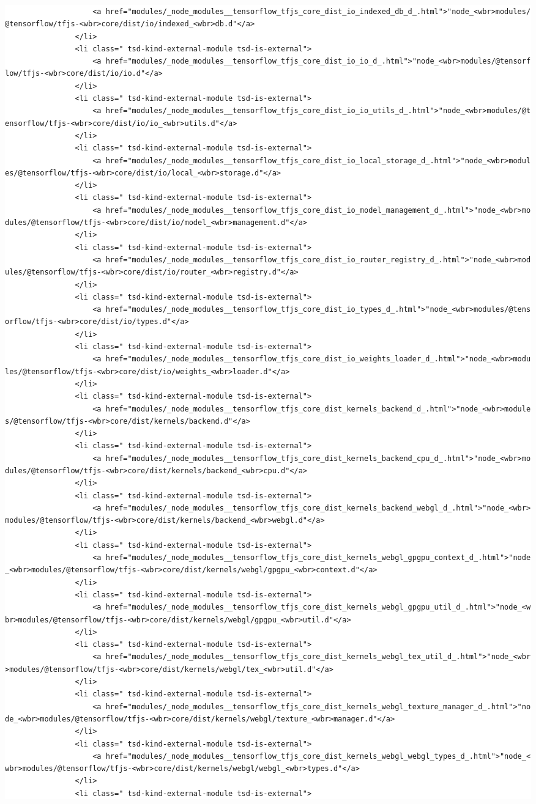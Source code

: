 						<a href="modules/_node_modules__tensorflow_tfjs_core_dist_io_indexed_db_d_.html">"node_<wbr>modules/@tensorflow/tfjs-<wbr>core/dist/io/indexed_<wbr>db.d"</a>
					</li>
					<li class=" tsd-kind-external-module tsd-is-external">
						<a href="modules/_node_modules__tensorflow_tfjs_core_dist_io_io_d_.html">"node_<wbr>modules/@tensorflow/tfjs-<wbr>core/dist/io/io.d"</a>
					</li>
					<li class=" tsd-kind-external-module tsd-is-external">
						<a href="modules/_node_modules__tensorflow_tfjs_core_dist_io_io_utils_d_.html">"node_<wbr>modules/@tensorflow/tfjs-<wbr>core/dist/io/io_<wbr>utils.d"</a>
					</li>
					<li class=" tsd-kind-external-module tsd-is-external">
						<a href="modules/_node_modules__tensorflow_tfjs_core_dist_io_local_storage_d_.html">"node_<wbr>modules/@tensorflow/tfjs-<wbr>core/dist/io/local_<wbr>storage.d"</a>
					</li>
					<li class=" tsd-kind-external-module tsd-is-external">
						<a href="modules/_node_modules__tensorflow_tfjs_core_dist_io_model_management_d_.html">"node_<wbr>modules/@tensorflow/tfjs-<wbr>core/dist/io/model_<wbr>management.d"</a>
					</li>
					<li class=" tsd-kind-external-module tsd-is-external">
						<a href="modules/_node_modules__tensorflow_tfjs_core_dist_io_router_registry_d_.html">"node_<wbr>modules/@tensorflow/tfjs-<wbr>core/dist/io/router_<wbr>registry.d"</a>
					</li>
					<li class=" tsd-kind-external-module tsd-is-external">
						<a href="modules/_node_modules__tensorflow_tfjs_core_dist_io_types_d_.html">"node_<wbr>modules/@tensorflow/tfjs-<wbr>core/dist/io/types.d"</a>
					</li>
					<li class=" tsd-kind-external-module tsd-is-external">
						<a href="modules/_node_modules__tensorflow_tfjs_core_dist_io_weights_loader_d_.html">"node_<wbr>modules/@tensorflow/tfjs-<wbr>core/dist/io/weights_<wbr>loader.d"</a>
					</li>
					<li class=" tsd-kind-external-module tsd-is-external">
						<a href="modules/_node_modules__tensorflow_tfjs_core_dist_kernels_backend_d_.html">"node_<wbr>modules/@tensorflow/tfjs-<wbr>core/dist/kernels/backend.d"</a>
					</li>
					<li class=" tsd-kind-external-module tsd-is-external">
						<a href="modules/_node_modules__tensorflow_tfjs_core_dist_kernels_backend_cpu_d_.html">"node_<wbr>modules/@tensorflow/tfjs-<wbr>core/dist/kernels/backend_<wbr>cpu.d"</a>
					</li>
					<li class=" tsd-kind-external-module tsd-is-external">
						<a href="modules/_node_modules__tensorflow_tfjs_core_dist_kernels_backend_webgl_d_.html">"node_<wbr>modules/@tensorflow/tfjs-<wbr>core/dist/kernels/backend_<wbr>webgl.d"</a>
					</li>
					<li class=" tsd-kind-external-module tsd-is-external">
						<a href="modules/_node_modules__tensorflow_tfjs_core_dist_kernels_webgl_gpgpu_context_d_.html">"node_<wbr>modules/@tensorflow/tfjs-<wbr>core/dist/kernels/webgl/gpgpu_<wbr>context.d"</a>
					</li>
					<li class=" tsd-kind-external-module tsd-is-external">
						<a href="modules/_node_modules__tensorflow_tfjs_core_dist_kernels_webgl_gpgpu_util_d_.html">"node_<wbr>modules/@tensorflow/tfjs-<wbr>core/dist/kernels/webgl/gpgpu_<wbr>util.d"</a>
					</li>
					<li class=" tsd-kind-external-module tsd-is-external">
						<a href="modules/_node_modules__tensorflow_tfjs_core_dist_kernels_webgl_tex_util_d_.html">"node_<wbr>modules/@tensorflow/tfjs-<wbr>core/dist/kernels/webgl/tex_<wbr>util.d"</a>
					</li>
					<li class=" tsd-kind-external-module tsd-is-external">
						<a href="modules/_node_modules__tensorflow_tfjs_core_dist_kernels_webgl_texture_manager_d_.html">"node_<wbr>modules/@tensorflow/tfjs-<wbr>core/dist/kernels/webgl/texture_<wbr>manager.d"</a>
					</li>
					<li class=" tsd-kind-external-module tsd-is-external">
						<a href="modules/_node_modules__tensorflow_tfjs_core_dist_kernels_webgl_webgl_types_d_.html">"node_<wbr>modules/@tensorflow/tfjs-<wbr>core/dist/kernels/webgl/webgl_<wbr>types.d"</a>
					</li>
					<li class=" tsd-kind-external-module tsd-is-external">